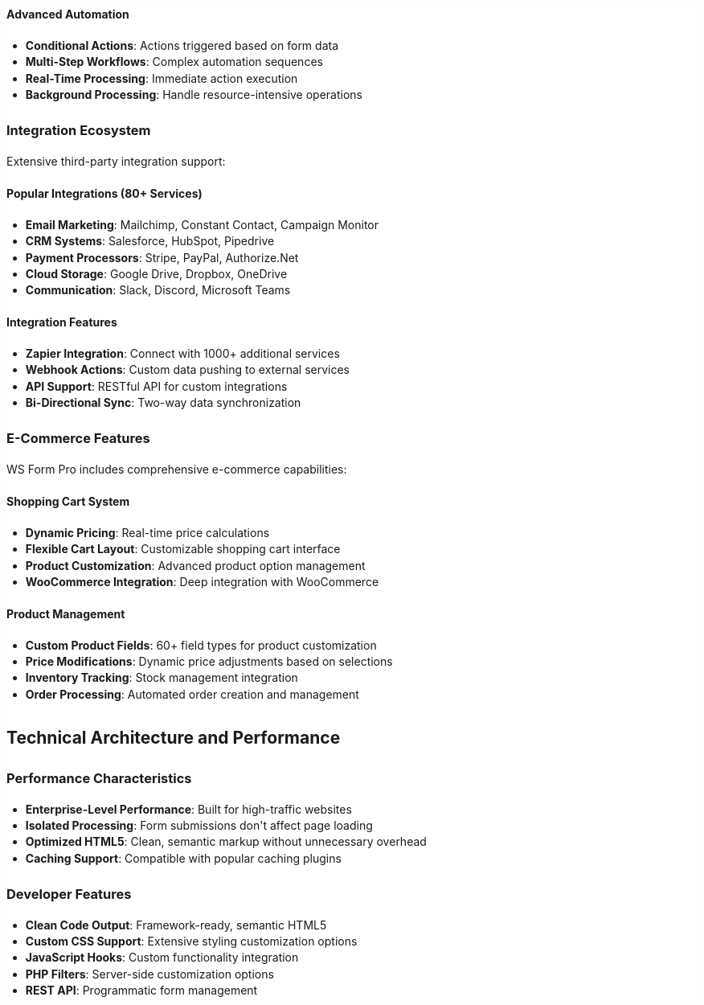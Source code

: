 #### Advanced Automation
- **Conditional Actions**: Actions triggered based on form data
- **Multi-Step Workflows**: Complex automation sequences
- **Real-Time Processing**: Immediate action execution
- **Background Processing**: Handle resource-intensive operations

### Integration Ecosystem
Extensive third-party integration support:

#### Popular Integrations (80+ Services)
- **Email Marketing**: Mailchimp, Constant Contact, Campaign Monitor
- **CRM Systems**: Salesforce, HubSpot, Pipedrive
- **Payment Processors**: Stripe, PayPal, Authorize.Net
- **Cloud Storage**: Google Drive, Dropbox, OneDrive
- **Communication**: Slack, Discord, Microsoft Teams

#### Integration Features
- **Zapier Integration**: Connect with 1000+ additional services
- **Webhook Actions**: Custom data pushing to external services
- **API Support**: RESTful API for custom integrations
- **Bi-Directional Sync**: Two-way data synchronization

### E-Commerce Features
WS Form Pro includes comprehensive e-commerce capabilities:

#### Shopping Cart System
- **Dynamic Pricing**: Real-time price calculations
- **Flexible Cart Layout**: Customizable shopping cart interface
- **Product Customization**: Advanced product option management
- **WooCommerce Integration**: Deep integration with WooCommerce

#### Product Management
- **Custom Product Fields**: 60+ field types for product customization
- **Price Modifications**: Dynamic price adjustments based on selections
- **Inventory Tracking**: Stock management integration
- **Order Processing**: Automated order creation and management

## Technical Architecture and Performance

### Performance Characteristics
- **Enterprise-Level Performance**: Built for high-traffic websites
- **Isolated Processing**: Form submissions don't affect page loading
- **Optimized HTML5**: Clean, semantic markup without unnecessary overhead
- **Caching Support**: Compatible with popular caching plugins

### Developer Features
- **Clean Code Output**: Framework-ready, semantic HTML5
- **Custom CSS Support**: Extensive styling customization options
- **JavaScript Hooks**: Custom functionality integration
- **PHP Filters**: Server-side customization options
- **REST API**: Programmatic form management
